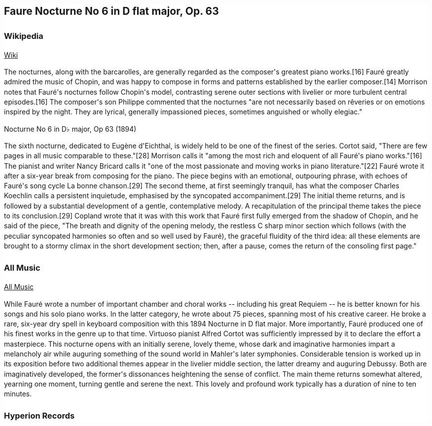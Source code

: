 ## Faure Nocturne No 6 in D flat major, Op. 63

### Wikipedia

[Wiki](https://en.wikipedia.org/wiki/Piano_music_of_Gabriel_Faur%C3%A9#Nocturnes)

The nocturnes, along with the barcarolles, are generally regarded as the composer's greatest piano works.[16] Fauré greatly admired the music of Chopin, and was happy to compose in forms and patterns established by the earlier composer.[14] Morrison notes that Fauré's nocturnes follow Chopin's model, contrasting serene outer sections with livelier or more turbulent central episodes.[16] The composer's son Philippe commented that the nocturnes "are not necessarily based on rêveries or on
emotions inspired by the night. They are lyrical, generally impassioned pieces, sometimes anguished or wholly elegiac."

Nocturne No 6 in D♭ major, Op 63 (1894)

The sixth nocturne, dedicated to Eugène d'Eichthal, is widely held to be one of the finest of the series. Cortot said, "There are few pages in all music comparable to these."[28] Morrison calls it "among the most rich and eloquent of all Fauré's piano works."[16] The pianist and writer Nancy Bricard calls it "one of the most passionate and moving works in piano literature."[22] Fauré wrote it after a six-year break from composing for the piano. The piece begins with an emotional, outpouring
phrase, with echoes of Fauré's song cycle La bonne chanson.[29] The second theme, at first seemingly tranquil, has what the composer Charles Koechlin calls a persistent inquietude, emphasised by the syncopated accompaniment.[29] The initial theme returns, and is followed by a substantial development of a gentle, contemplative melody. A recapitulation of the principal theme takes the piece to its conclusion.[29] Copland wrote that it was with this work that Fauré first fully emerged from the
shadow of Chopin, and he said of the piece, "The breath and dignity of the opening melody, the restless C sharp minor section which follows (with the peculiar syncopated harmonies so often and so well used by Fauré), the graceful fluidity of the third idea: all these elements are brought to a stormy climax in the short development section; then, after a pause, comes the return of the consoling first page."

### All Music

[All Music](https://www.allmusic.com/composition/nocturne-for-piano-no-6-in-d-flat-major-op-63-mc0002404398)

While Fauré wrote a number of important chamber and choral works -- including his great Requiem -- he is better known for his songs and his solo piano works. In the latter category, he wrote about 75 pieces, spanning most of his creative career. He broke a rare, six-year dry spell in keyboard composition with this 1894 Nocturne in D flat major. More importantly, Fauré produced one of his finest works in the genre up to that time. Virtuoso pianist Alfred Cortot was sufficiently impressed
by it to declare the effort a masterpiece. This nocturne opens with an initially serene, lovely theme, whose dark and imaginative harmonies impart a melancholy air while auguring something of the sound world in Mahler's later symphonies. Considerable tension is worked up in its exposition before two additional themes appear in the livelier middle section, the latter dreamy and auguring Debussy. Both are imaginatively developed, the former's dissonances heightening the sense of conflict.
The main theme returns somewhat altered, yearning one moment, turning gentle and serene the next. This lovely and profound work typically has a duration of nine to ten minutes.

### Hyperion Records
